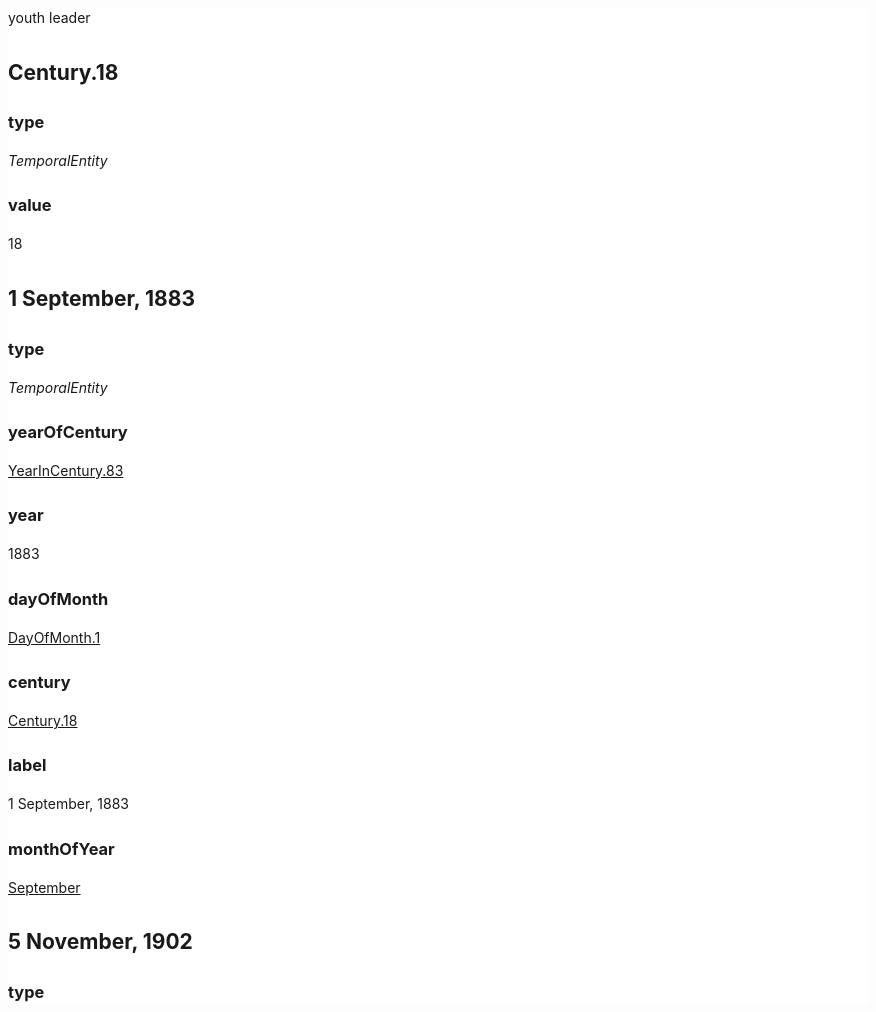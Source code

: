 
youth leader

## Century.18

### type


*TemporalEntity*

### value


18

## 1 September, 1883

### type


*TemporalEntity*

### yearOfCentury


[YearInCentury.83](#YearInCentury.83)

### year


1883

### dayOfMonth


[DayOfMonth.1](#DayOfMonth.1)

### century


[Century.18](#Century.18)

### label


1 September, 1883

### monthOfYear


[September](#September)

## 5 November, 1902

### type
